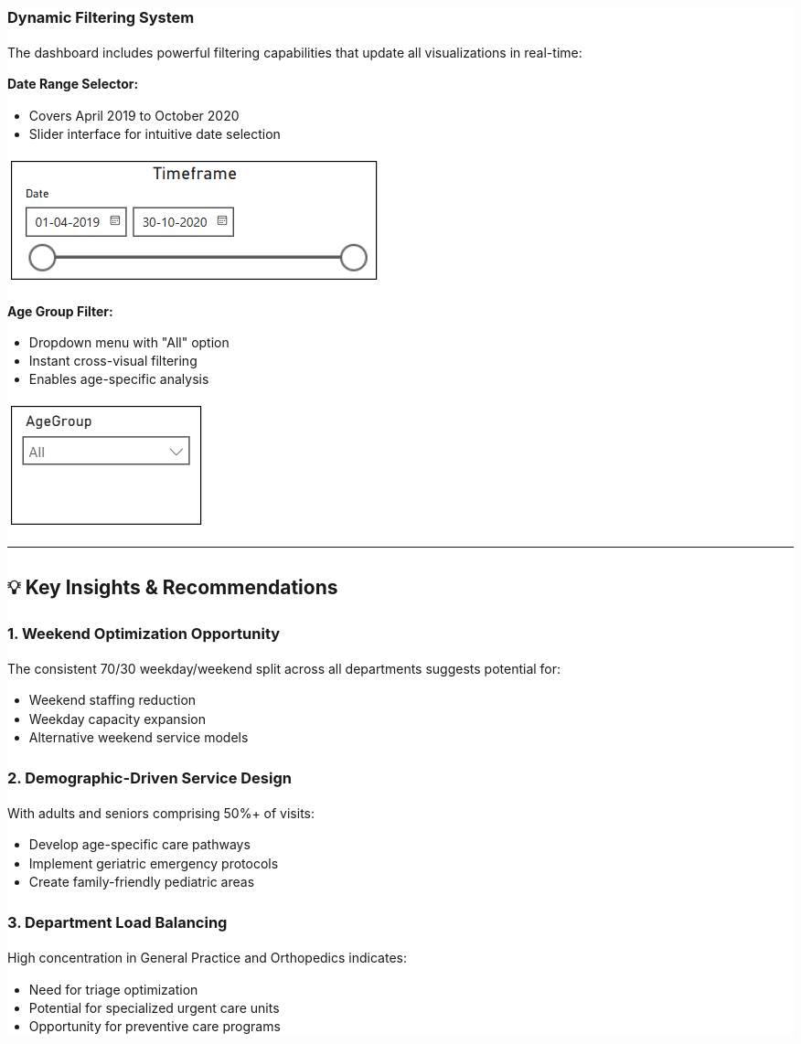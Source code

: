 ### Dynamic Filtering System

The dashboard includes powerful filtering capabilities that update all visualizations in real-time:

**Date Range Selector:**
- Covers April 2019 to October 2020
- Slider interface for intuitive date selection

![Excel](https://github.com/rahmansabiurfx/PowerBI-EDA/blob/main/Healthcare-Data-Analysis-PowerBI/Assets/date_filter.PNG)

**Age Group Filter:**
- Dropdown menu with "All" option
- Instant cross-visual filtering
- Enables age-specific analysis

![Excel](https://github.com/rahmansabiurfx/PowerBI-EDA/blob/main/Healthcare-Data-Analysis-PowerBI/Assets/age_filter.PNG)

---

## 💡 Key Insights & Recommendations

### 1. Weekend Optimization Opportunity
The consistent 70/30 weekday/weekend split across all departments suggests potential for:
- Weekend staffing reduction
- Weekday capacity expansion
- Alternative weekend service models

### 2. Demographic-Driven Service Design
With adults and seniors comprising 50%+ of visits:
- Develop age-specific care pathways
- Implement geriatric emergency protocols
- Create family-friendly pediatric areas

### 3. Department Load Balancing
High concentration in General Practice and Orthopedics indicates:
- Need for triage optimization
- Potential for specialized urgent care units
- Opportunity for preventive care programs
